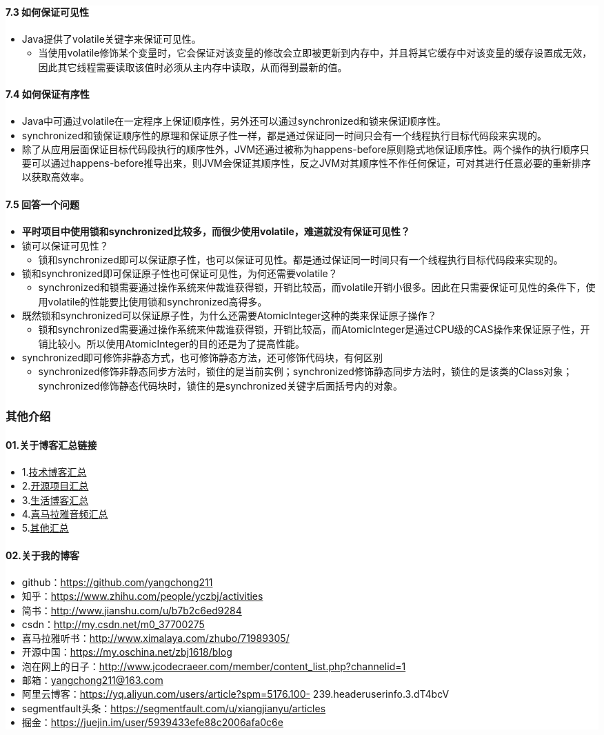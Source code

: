 


#### 7.3 如何保证可见性
- Java提供了volatile关键字来保证可见性。
    - 当使用volatile修饰某个变量时，它会保证对该变量的修改会立即被更新到内存中，并且将其它缓存中对该变量的缓存设置成无效，因此其它线程需要读取该值时必须从主内存中读取，从而得到最新的值。



#### 7.4 如何保证有序性
- Java中可通过volatile在一定程序上保证顺序性，另外还可以通过synchronized和锁来保证顺序性。
- synchronized和锁保证顺序性的原理和保证原子性一样，都是通过保证同一时间只会有一个线程执行目标代码段来实现的。
- 除了从应用层面保证目标代码段执行的顺序性外，JVM还通过被称为happens-before原则隐式地保证顺序性。两个操作的执行顺序只要可以通过happens-before推导出来，则JVM会保证其顺序性，反之JVM对其顺序性不作任何保证，可对其进行任意必要的重新排序以获取高效率。



#### 7.5 回答一个问题
- **平时项目中使用锁和synchronized比较多，而很少使用volatile，难道就没有保证可见性？**
- 锁可以保证可见性？
    - 锁和synchronized即可以保证原子性，也可以保证可见性。都是通过保证同一时间只有一个线程执行目标代码段来实现的。
- 锁和synchronized即可保证原子性也可保证可见性，为何还需要volatile？
    - synchronized和锁需要通过操作系统来仲裁谁获得锁，开销比较高，而volatile开销小很多。因此在只需要保证可见性的条件下，使用volatile的性能要比使用锁和synchronized高得多。
- 既然锁和synchronized可以保证原子性，为什么还需要AtomicInteger这种的类来保证原子操作？
    - 锁和synchronized需要通过操作系统来仲裁谁获得锁，开销比较高，而AtomicInteger是通过CPU级的CAS操作来保证原子性，开销比较小。所以使用AtomicInteger的目的还是为了提高性能。
- synchronized即可修饰非静态方式，也可修饰静态方法，还可修饰代码块，有何区别
    - synchronized修饰非静态同步方法时，锁住的是当前实例；synchronized修饰静态同步方法时，锁住的是该类的Class对象；synchronized修饰静态代码块时，锁住的是synchronized关键字后面括号内的对象。






### 其他介绍
#### 01.关于博客汇总链接
- 1.[技术博客汇总](https://www.jianshu.com/p/614cb839182c)
- 2.[开源项目汇总](https://blog.csdn.net/m0_37700275/article/details/80863574)
- 3.[生活博客汇总](https://blog.csdn.net/m0_37700275/article/details/79832978)
- 4.[喜马拉雅音频汇总](https://www.jianshu.com/p/f665de16d1eb)
- 5.[其他汇总](https://www.jianshu.com/p/53017c3fc75d)



#### 02.关于我的博客
- github：https://github.com/yangchong211
- 知乎：https://www.zhihu.com/people/yczbj/activities
- 简书：http://www.jianshu.com/u/b7b2c6ed9284
- csdn：http://my.csdn.net/m0_37700275
- 喜马拉雅听书：http://www.ximalaya.com/zhubo/71989305/
- 开源中国：https://my.oschina.net/zbj1618/blog
- 泡在网上的日子：http://www.jcodecraeer.com/member/content_list.php?channelid=1
- 邮箱：yangchong211@163.com
- 阿里云博客：https://yq.aliyun.com/users/article?spm=5176.100- 239.headeruserinfo.3.dT4bcV
- segmentfault头条：https://segmentfault.com/u/xiangjianyu/articles
- 掘金：https://juejin.im/user/5939433efe88c2006afa0c6e














